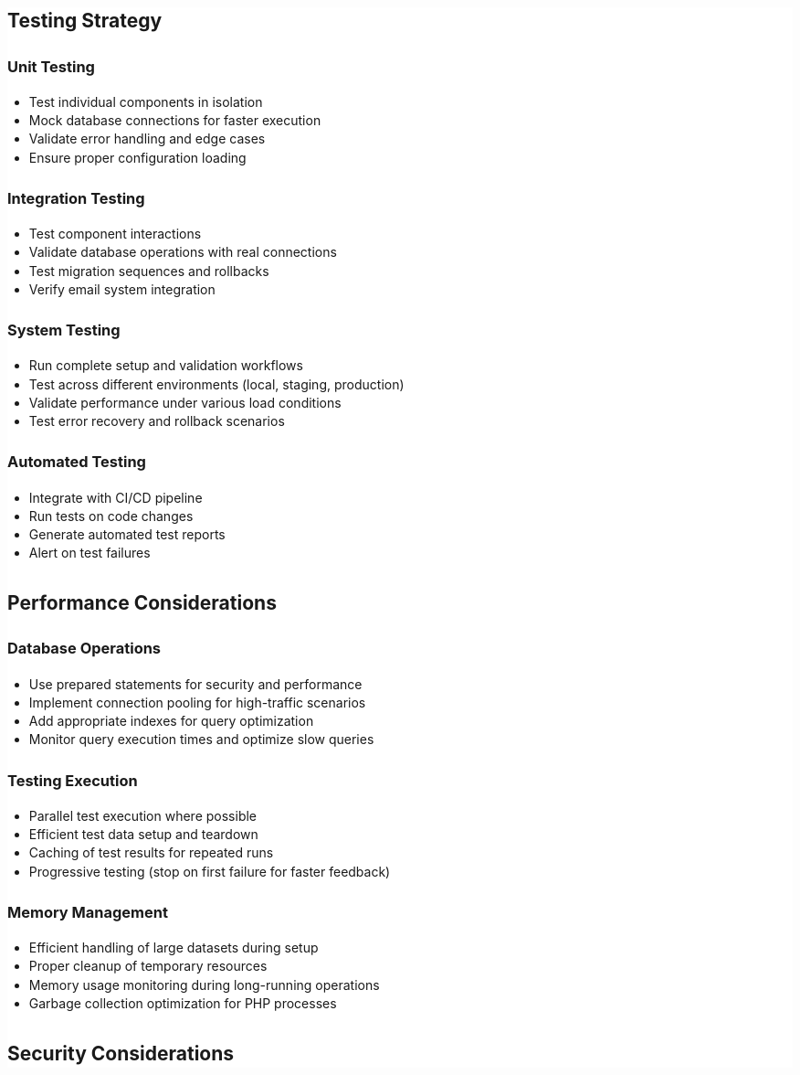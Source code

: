 ## Testing Strategy

### Unit Testing
- Test individual components in isolation
- Mock database connections for faster execution
- Validate error handling and edge cases
- Ensure proper configuration loading

### Integration Testing
- Test component interactions
- Validate database operations with real connections
- Test migration sequences and rollbacks
- Verify email system integration

### System Testing
- Run complete setup and validation workflows
- Test across different environments (local, staging, production)
- Validate performance under various load conditions
- Test error recovery and rollback scenarios

### Automated Testing
- Integrate with CI/CD pipeline
- Run tests on code changes
- Generate automated test reports
- Alert on test failures

## Performance Considerations

### Database Operations
- Use prepared statements for security and performance
- Implement connection pooling for high-traffic scenarios
- Add appropriate indexes for query optimization
- Monitor query execution times and optimize slow queries

### Testing Execution
- Parallel test execution where possible
- Efficient test data setup and teardown
- Caching of test results for repeated runs
- Progressive testing (stop on first failure for faster feedback)

### Memory Management
- Efficient handling of large datasets during setup
- Proper cleanup of temporary resources
- Memory usage monitoring during long-running operations
- Garbage collection optimization for PHP processes

## Security Considerations
